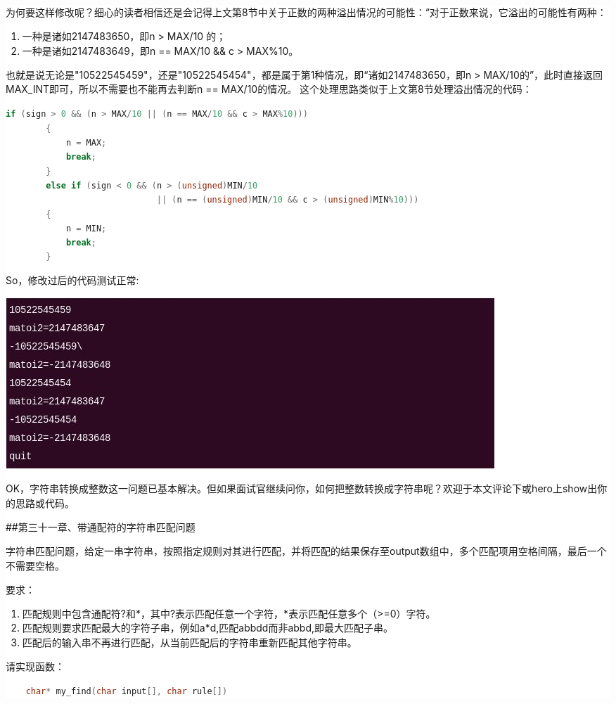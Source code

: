 为何要这样修改呢？细心的读者相信还是会记得上文第8节中关于正数的两种溢出情况的可能性：“对于正数来说，它溢出的可能性有两种：  

1. 一种是诸如2147483650，即n > MAX/10 的；  
2. 一种是诸如2147483649，即n == MAX/10 && c > MAX%10。

也就是说无论是"10522545459"，还是"10522545454"，都是属于第1种情况，即“诸如2147483650，即n > MAX/10的”，此时直接返回MAX_INT即可，所以不需要也不能再去判断n == MAX/10的情况。
这个处理思路类似于上文第8节处理溢出情况的代码：  

```c
if (sign > 0 && (n > MAX/10 || (n == MAX/10 && c > MAX%10)))      
        {      
            n = MAX;      
            break;      
        }      
        else if (sign < 0 && (n > (unsigned)MIN/10       
                              || (n == (unsigned)MIN/10 && c > (unsigned)MIN%10)))      
        {      
            n = MIN;      
            break;      
        }      
```

So，修改过后的代码测试正常:  

![30.11.jpg](../images/30~31/30.11.jpg)

OK，字符串转换成整数这一问题已基本解决。但如果面试官继续问你，如何把整数转换成字符串呢？欢迎于本文评论下或hero上show出你的思路或代码。  

##第三十一章、带通配符的字符串匹配问题

字符串匹配问题，给定一串字符串，按照指定规则对其进行匹配，并将匹配的结果保存至output数组中，多个匹配项用空格间隔，最后一个不需要空格。  

要求：  

1. 匹配规则中包含通配符?和\*，其中?表示匹配任意一个字符，\*表示匹配任意多个（>=0）字符。  
2. 匹配规则要求匹配最大的字符子串，例如a\*d,匹配abbdd而非abbd,即最大匹配子串。  
3. 匹配后的输入串不再进行匹配，从当前匹配后的字符串重新匹配其他字符串。  

请实现函数：  
```c
	char* my_find(char input[], char rule[])
```
